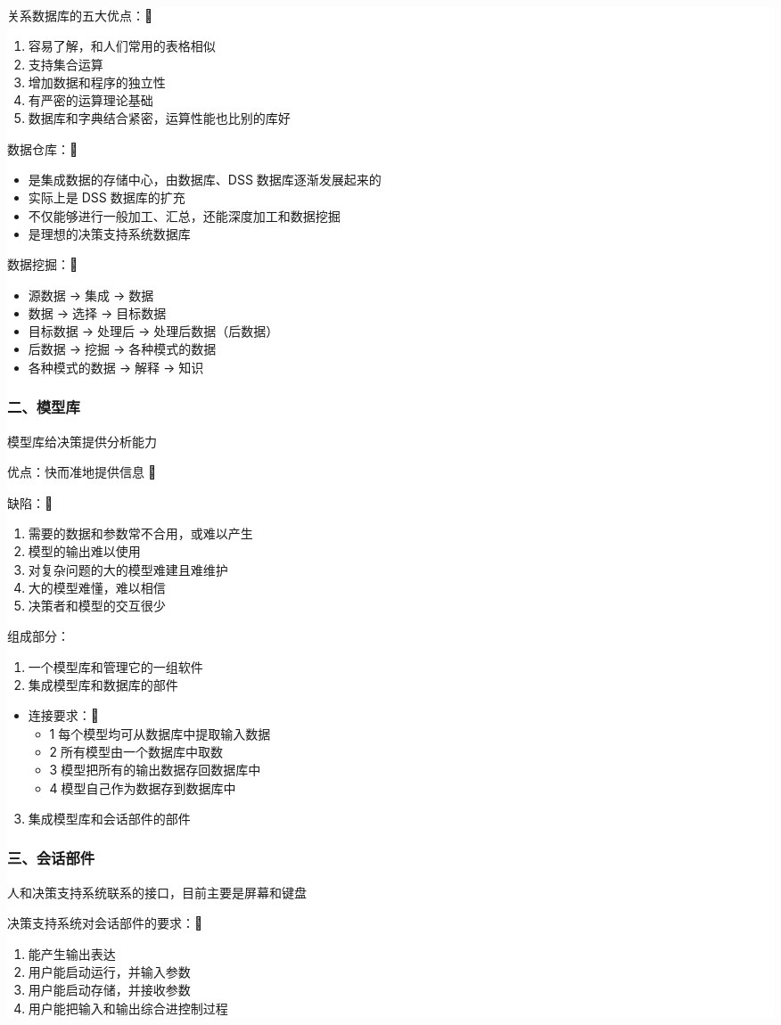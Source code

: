 关系数据库的五大优点：🎯

1. 容易了解，和人们常用的表格相似
2. 支持集合运算
3. 增加数据和程序的独立性
4. 有严密的运算理论基础
5. 数据库和字典结合紧密，运算性能也比别的库好

数据仓库：🎯

- 是集成数据的存储中心，由数据库、DSS 数据库逐渐发展起来的
- 实际上是 DSS 数据库的扩充
- 不仅能够进行一般加工、汇总，还能深度加工和数据挖掘
- 是理想的决策支持系统数据库

数据挖掘：🎯

- 源数据 → 集成 → 数据
- 数据 → 选择 → 目标数据
- 目标数据 → 处理后 → 处理后数据（后数据）
- 后数据 → 挖掘 → 各种模式的数据
- 各种模式的数据 → 解释 → 知识

### 二、模型库

模型库给决策提供分析能力

优点：快而准地提供信息 🎯

缺陷：🎯

1. 需要的数据和参数常不合用，或难以产生
2. 模型的输出难以使用
3. 对复杂问题的大的模型难建且难维护
4. 大的模型难懂，难以相信
5. 决策者和模型的交互很少

组成部分：

1. 一个模型库和管理它的一组软件
2. 集成模型库和数据库的部件
  - 连接要求：🎯
    - 1 每个模型均可从数据库中提取输入数据
    - 2 所有模型由一个数据库中取数
    - 3 模型把所有的输出数据存回数据库中
    - 4 模型自己作为数据存到数据库中
3. 集成模型库和会话部件的部件

### 三、会话部件

人和决策支持系统联系的接口，目前主要是屏幕和键盘

决策支持系统对会话部件的要求：🎯

1. 能产生输出表达
2. 用户能启动运行，并输入参数
3. 用户能启动存储，并接收参数
4. 用户能把输入和输出综合进控制过程
